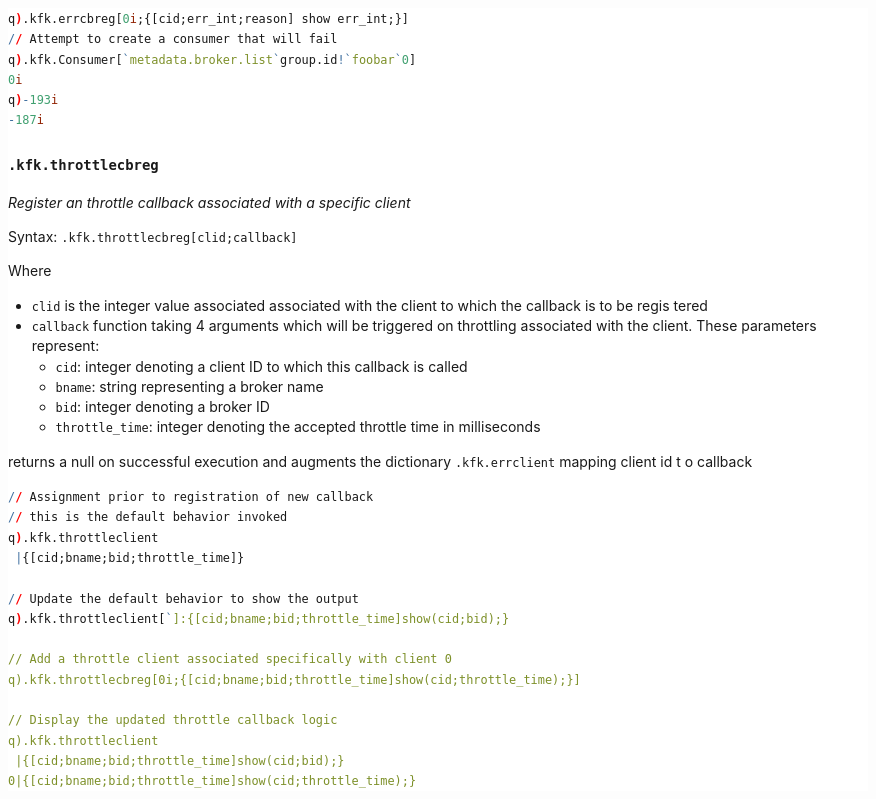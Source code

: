 ```q
q).kfk.errcbreg[0i;{[cid;err_int;reason] show err_int;}]
// Attempt to create a consumer that will fail
q).kfk.Consumer[`metadata.broker.list`group.id!`foobar`0]
0i
q)-193i
-187i
```

### `.kfk.throttlecbreg`

_Register an throttle callback associated with a specific client_

Syntax: `.kfk.throttlecbreg[clid;callback]`

Where

-   `clid` is the integer value associated associated with the client to which the callback is to be regis
tered
-   `callback` function taking 4 arguments which will be triggered on throttling associated with the client. These parameters represent:
    -   `cid`: integer denoting a client ID to which this callback is called
    -   `bname`: string representing a broker name
    -   `bid`: integer denoting a broker ID
    -   `throttle_time`: integer denoting the accepted throttle time in milliseconds


returns a null on successful execution and augments the dictionary `.kfk.errclient` mapping client id t
o callback

```q
// Assignment prior to registration of new callback 
// this is the default behavior invoked
q).kfk.throttleclient
 |{[cid;bname;bid;throttle_time]}

// Update the default behavior to show the output
q).kfk.throttleclient[`]:{[cid;bname;bid;throttle_time]show(cid;bid);}

// Add a throttle client associated specifically with client 0
q).kfk.throttlecbreg[0i;{[cid;bname;bid;throttle_time]show(cid;throttle_time);}]

// Display the updated throttle callback logic
q).kfk.throttleclient
 |{[cid;bname;bid;throttle_time]show(cid;bid);}
0|{[cid;bname;bid;throttle_time]show(cid;throttle_time);}

```
